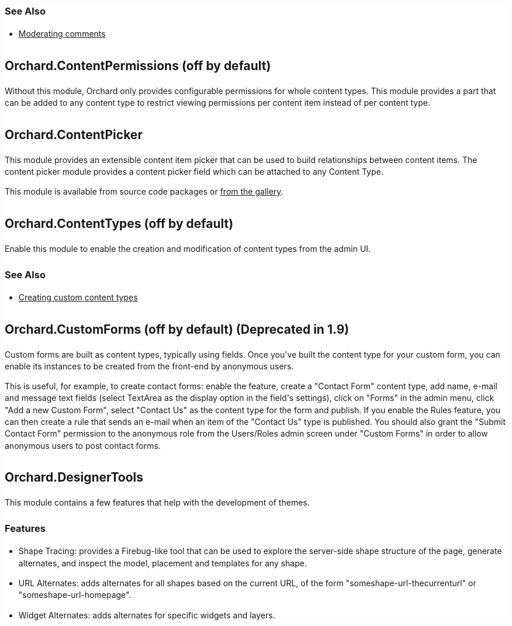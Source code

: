 ### See Also

* [Moderating comments][8]

## Orchard.ContentPermissions (off by default)

Without this module, Orchard only provides configurable permissions for whole content types.
This module provides a part that can be added to any content type to restrict viewing
permissions per content item instead of per content type.

## Orchard.ContentPicker

This module provides an extensible content item picker that can be used to build
relationships between content items. The content picker module provides a content picker field which can be attached to any Content Type.

This module is available from source code packages or [from the gallery][30].

## Orchard.ContentTypes (off by default)

Enable this module to enable the creation and modification of content types from the admin UI.

### See Also

* [Creating custom content types][9]

## Orchard.CustomForms (off by default) (Deprecated in 1.9)

Custom forms are built as content types, typically using fields. Once you've built the content
type for your custom form, you can enable its instances to be created from the front-end by
anonymous users.

This is useful, for example, to create contact forms: enable the feature, create a "Contact Form"
content type, add name, e-mail and message text fields (select TextArea as the display option in the
field's settings), click on "Forms" in the admin menu, click "Add a new  Custom Form", 
select "Contact Us" as the content type for the form and publish. If you enable the Rules feature,
you can then create a rule that sends an e-mail when an item of the "Contact Us" type is
published. You should also grant the "Submit Contact Form" permission to the anonymous role
from the Users/Roles admin screen under "Custom Forms" in order to allow anonymous users to post contact forms.

## Orchard.DesignerTools

This module contains a few features that help with the development of themes.

### Features

* Shape Tracing: provides a Firebug-like tool that can be used to explore the server-side shape structure of the page, generate alternates, and inspect the model, placement and templates for any shape.
* URL Alternates: adds alternates for all shapes based on the current URL, of the form "someshape-url-thecurrenturl" or "someshape-url-homepage".
* Widget Alternates: adds alternates for specific widgets and layers.


  [1]: http://gallery.orchardproject.net
  [2]: http://daringfireball.net/projects/markdown/
  [3]: http://www.google.com/recaptcha
  [4]: http://akismet.com/
  [5]: http://antispam.typepad.com/
  [6]: http://docs.orchardproject.net/Documentation/Adding-a-Blog-to-Your-Site
  [7]: http://docs.orchardproject.net/Documentation/Blogging-with-LiveWriter
  [8]: http://docs.orchardproject.net/Documentation/Moderating-comments
  [9]: http://docs.orchardproject.net/Documentation/Creating-custom-content-types
  [10]: http://docs.orchardproject.net/Documentation/Adding-and-managing-media-content
  [11]: http://docs.orchardproject.net/Documentation/Installing-and-upgrading-modules
  [12]: http://docs.orchardproject.net/Documentation/Installing-modules-and-themes-from-the-gallery
  [13]: http://docs.orchardproject.net/Documentation/Adding-Pages-to-Your-Site
  [14]: http://www.youtube.com/watch?feature=player_embedded&v=SP912eWoOoo
  [15]: http://docs.orchardproject.net/Documentation/Saving-scheduling-and-publishing-drafts
  [16]: http://docs.orchardproject.net/Documentation/Making-a-Web-Site-Recipe
  [17]: http://docs.orchardproject.net/Documentation/Managing-users-and-roles
  [18]: http://docs.orchardproject.net/Documentation/Understanding-permissions
  [20]: http://docs.orchardproject.net/Documentation/Installing-Orchard
  [21]: http://gallery.orchardproject.net/List/Modules/Orchard.Module.Contrib.Taxonomies
  [22]: http://docs.orchardproject.net/Documentation/Organizing-content-with-tags
  [23]: http://docs.orchardproject.net/Documentation/Installing-themes
  [24]: http://docs.orchardproject.net/Documentation/Previewing-and-applying-a-theme
  [25]: http://docs.orchardproject.net/Documentation/Customizing-the-default-theme
  [26]: http://docs.orchardproject.net/Documentation/Managing-widgets
  [27]: http://docs.orchardproject.net/Documentation/Writing-a-widget
  [28]: http://gallery.orchardproject.net/List/Modules/Orchard.Module.Orchard.ArchiveLater
  [29]: http://gallery.orchardproject.net/List/Modules/Orchard.Module.Orchard.CodeGeneration
  [30]: http://gallery.orchardproject.net
  [31]: http://docs.orchardproject.net/Documentation/Customizing-Orchard-using-Designer-Helper-Tools
  [32]: http://gallery.orchardproject.net/List/Modules/Orchard.Module.Orchard.DesignerTools
  [33]: http://gallery.orchardproject.net/List/Modules/Orchard.Module.Orchard.ImportExport
  [34]: http://gallery.orchardproject.net/List/Modules/Orchard.Module.Orchard.Search
  [35]: http://gallery.orchardproject.net/List/Modules/Orchard.Module.Orchard.Indexing
  [36]: http://gallery.orchardproject.net/List/Modules/Orchard.Module.Lucene
  [37]: http://gallery.orchardproject.net/List/Modules/Orchard.Module.Orchard.Localization
  [38]: http://gallery.orchardproject.net/List/Modules/Orchard.Module.Orchard.Email
  [39]: http://gallery.orchardproject.net/List/Modules/Orchard.Module.Orchard.Messaging
  [40]: http://docs.orchardproject.net/Documentation/Setting-up-a-multi-tenant-Orchard-site
  [41]: http://gallery.orchardproject.net/List/Modules/Orchard.Module.Orchard.MultiTenancy
  [42]: http://gallery.orchardproject.net/List/Modules/Orchard.Module.Orchard.TaskLease